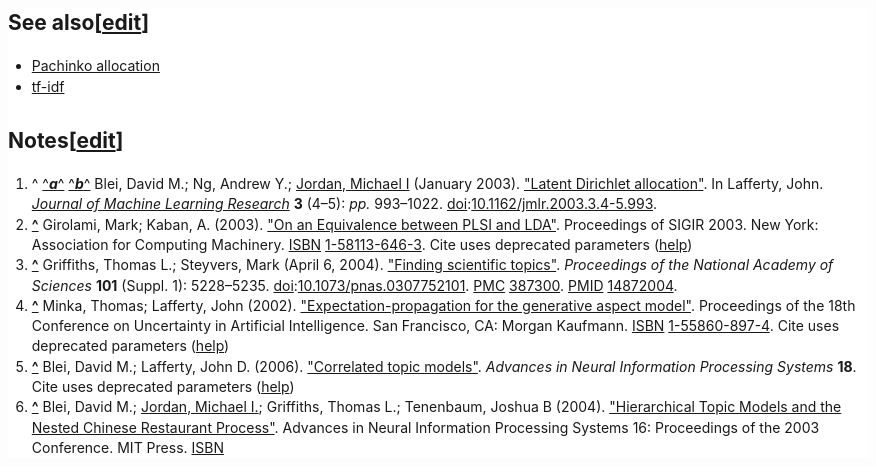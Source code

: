 See also[[edit](/w/index.php?title=Latent_Dirichlet_allocation&action=edit&section=6 "Edit section: See also")]
---------------------------------------------------------------------------------------------------------------

-   [Pachinko
    allocation](/wiki/Pachinko_allocation "Pachinko allocation")
-   [tf-idf](/wiki/Tf-idf "Tf-idf")

Notes[[edit](/w/index.php?title=Latent_Dirichlet_allocation&action=edit&section=7 "Edit section: Notes")]
---------------------------------------------------------------------------------------------------------

1.  \^ [^***a***^](#cite_ref-blei2003_1-0)
    [^***b***^](#cite_ref-blei2003_1-1) Blei, David M.; Ng, Andrew Y.;
    [Jordan, Michael I](/wiki/Michael_I._Jordan "Michael I. Jordan")
    (January 2003). ["Latent Dirichlet
    allocation"](http://jmlr.csail.mit.edu/papers/v3/blei03a.html). In
    Lafferty, John. *[Journal of Machine Learning
    Research](/wiki/Journal_of_Machine_Learning_Research "Journal of Machine Learning Research")*
    **3** (4–5): *pp.* 993–1022.
    [doi](/wiki/Digital_object_identifier "Digital object identifier"):[10.1162/jmlr.2003.3.4-5.993](http://dx.doi.org/10.1162%2Fjmlr.2003.3.4-5.993).
2.  **[\^](#cite_ref-2)** Girolami, Mark; Kaban, A. (2003). ["On an
    Equivalence between PLSI and
    LDA"](http://www.cs.bham.ac.uk/~axk/sigir2003_mgak.pdf). Proceedings
    of SIGIR 2003. New York: Association for Computing Machinery.
    [ISBN](/wiki/International_Standard_Book_Number "International Standard Book Number")
    [1-58113-646-3](/wiki/Special:BookSources/1-58113-646-3 "Special:BookSources/1-58113-646-3").
    Cite uses deprecated parameters
    ([help](/wiki/Help:CS1_errors#deprecated_params "Help:CS1 errors"))
3.  **[\^](#cite_ref-3)** Griffiths, Thomas L.; Steyvers, Mark (April 6,
    2004). ["Finding scientific
    topics"](//www.ncbi.nlm.nih.gov/pmc/articles/PMC387300).
    *Proceedings of the National Academy of Sciences* **101** (Suppl.
    1): 5228–5235.
    [doi](/wiki/Digital_object_identifier "Digital object identifier"):[10.1073/pnas.0307752101](http://dx.doi.org/10.1073%2Fpnas.0307752101).
    [PMC](/wiki/PubMed_Central "PubMed Central")
    [387300](//www.ncbi.nlm.nih.gov/pmc/articles/PMC387300).
    [PMID](/wiki/PubMed_Identifier "PubMed Identifier")
    [14872004](//www.ncbi.nlm.nih.gov/pubmed/14872004).
4.  **[\^](#cite_ref-4)** Minka, Thomas; Lafferty, John (2002).
    ["Expectation-propagation for the generative aspect
    model"](https://research.microsoft.com/~minka/papers/aspect/minka-aspect.pdf).
    Proceedings of the 18th Conference on Uncertainty in Artificial
    Intelligence. San Francisco, CA: Morgan Kaufmann.
    [ISBN](/wiki/International_Standard_Book_Number "International Standard Book Number")
    [1-55860-897-4](/wiki/Special:BookSources/1-55860-897-4 "Special:BookSources/1-55860-897-4").
    Cite uses deprecated parameters
    ([help](/wiki/Help:CS1_errors#deprecated_params "Help:CS1 errors"))
5.  **[\^](#cite_ref-5)** Blei, David M.; Lafferty, John D. (2006).
    ["Correlated topic
    models"](http://www.cs.cmu.edu/~lafferty/pub/ctm.pdf). *Advances in
    Neural Information Processing Systems* **18**. Cite uses deprecated
    parameters
    ([help](/wiki/Help:CS1_errors#deprecated_params "Help:CS1 errors"))
6.  **[\^](#cite_ref-6)** Blei, David M.; [Jordan, Michael
    I.](/wiki/Michael_I._Jordan "Michael I. Jordan"); Griffiths, Thomas
    L.; Tenenbaum, Joshua B (2004). ["Hierarchical Topic Models and the
    Nested Chinese Restaurant
    Process"](http://cocosci.berkeley.edu/tom/papers/ncrp.pdf). Advances
    in Neural Information Processing Systems 16: Proceedings of the 2003
    Conference. MIT Press.
    [ISBN](/wiki/International_Standard_Book_Number "International Standard Book Number")